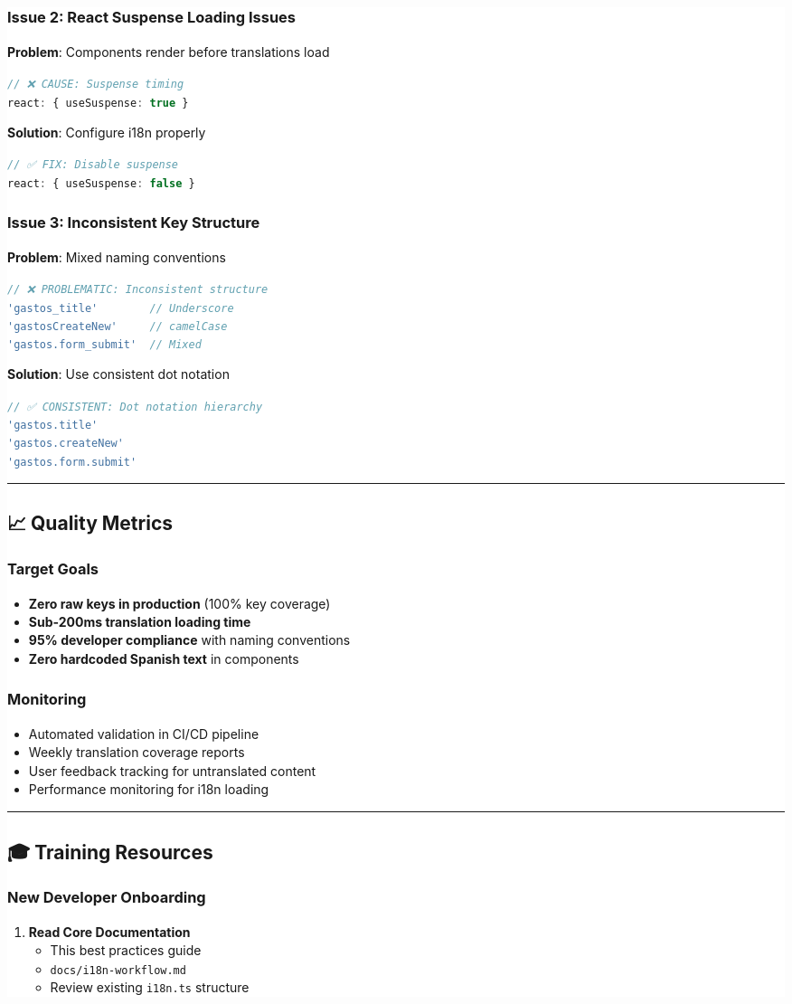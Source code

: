 ### Issue 2: React Suspense Loading Issues
**Problem**: Components render before translations load
```typescript
// ❌ CAUSE: Suspense timing
react: { useSuspense: true }
```
**Solution**: Configure i18n properly
```typescript
// ✅ FIX: Disable suspense
react: { useSuspense: false }
```

### Issue 3: Inconsistent Key Structure
**Problem**: Mixed naming conventions
```typescript
// ❌ PROBLEMATIC: Inconsistent structure
'gastos_title'        // Underscore
'gastosCreateNew'     // camelCase
'gastos.form_submit'  // Mixed
```
**Solution**: Use consistent dot notation
```typescript
// ✅ CONSISTENT: Dot notation hierarchy
'gastos.title'
'gastos.createNew'
'gastos.form.submit'
```

---

## 📈 Quality Metrics

### Target Goals
- **Zero raw keys in production** (100% key coverage)
- **Sub-200ms translation loading time**
- **95% developer compliance** with naming conventions
- **Zero hardcoded Spanish text** in components

### Monitoring
- Automated validation in CI/CD pipeline
- Weekly translation coverage reports
- User feedback tracking for untranslated content
- Performance monitoring for i18n loading

---

## 🎓 Training Resources

### New Developer Onboarding
1. **Read Core Documentation**
   - This best practices guide
   - `docs/i18n-workflow.md`
   - Review existing `i18n.ts` structure
